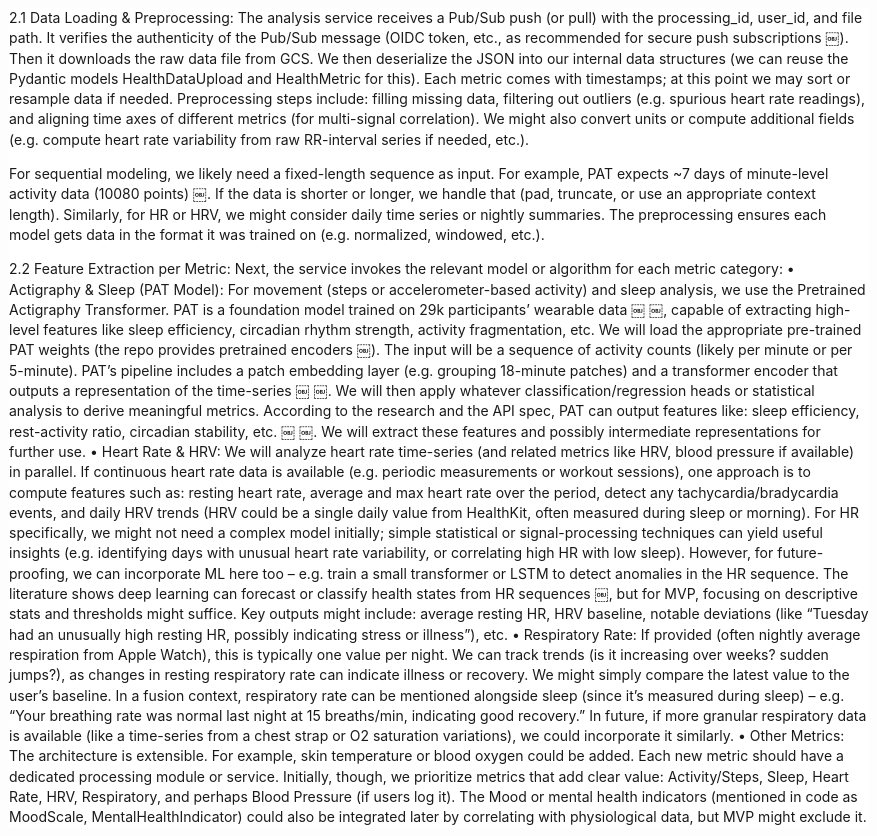 2.1 Data Loading & Preprocessing: The analysis service receives a Pub/Sub push (or pull) with the processing_id, user_id, and file path. It verifies the authenticity of the Pub/Sub message (OIDC token, etc., as recommended for secure push subscriptions ￼). Then it downloads the raw data file from GCS. We then deserialize the JSON into our internal data structures (we can reuse the Pydantic models HealthDataUpload and HealthMetric for this). Each metric comes with timestamps; at this point we may sort or resample data if needed. Preprocessing steps include: filling missing data, filtering out outliers (e.g. spurious heart rate readings), and aligning time axes of different metrics (for multi-signal correlation). We might also convert units or compute additional fields (e.g. compute heart rate variability from raw RR-interval series if needed, etc.).

For sequential modeling, we likely need a fixed-length sequence as input. For example, PAT expects ~7 days of minute-level activity data (10080 points) ￼. If the data is shorter or longer, we handle that (pad, truncate, or use an appropriate context length). Similarly, for HR or HRV, we might consider daily time series or nightly summaries. The preprocessing ensures each model gets data in the format it was trained on (e.g. normalized, windowed, etc.).

2.2 Feature Extraction per Metric: Next, the service invokes the relevant model or algorithm for each metric category:
 • Actigraphy & Sleep (PAT Model): For movement (steps or accelerometer-based activity) and sleep analysis, we use the Pretrained Actigraphy Transformer. PAT is a foundation model trained on 29k participants’ wearable data ￼ ￼, capable of extracting high-level features like sleep efficiency, circadian rhythm strength, activity fragmentation, etc. We will load the appropriate pre-trained PAT weights (the repo provides pretrained encoders ￼). The input will be a sequence of activity counts (likely per minute or per 5-minute). PAT’s pipeline includes a patch embedding layer (e.g. grouping 18-minute patches) and a transformer encoder that outputs a representation of the time-series ￼ ￼. We will then apply whatever classification/regression heads or statistical analysis to derive meaningful metrics. According to the research and the API spec, PAT can output features like: sleep efficiency, rest-activity ratio, circadian stability, etc. ￼ ￼. We will extract these features and possibly intermediate representations for further use.
 • Heart Rate & HRV: We will analyze heart rate time-series (and related metrics like HRV, blood pressure if available) in parallel. If continuous heart rate data is available (e.g. periodic measurements or workout sessions), one approach is to compute features such as: resting heart rate, average and max heart rate over the period, detect any tachycardia/bradycardia events, and daily HRV trends (HRV could be a single daily value from HealthKit, often measured during sleep or morning). For HR specifically, we might not need a complex model initially; simple statistical or signal-processing techniques can yield useful insights (e.g. identifying days with unusual heart rate variability, or correlating high HR with low sleep). However, for future-proofing, we can incorporate ML here too – e.g. train a small transformer or LSTM to detect anomalies in the HR sequence. The literature shows deep learning can forecast or classify health states from HR sequences ￼, but for MVP, focusing on descriptive stats and thresholds might suffice. Key outputs might include: average resting HR, HRV baseline, notable deviations (like “Tuesday had an unusually high resting HR, possibly indicating stress or illness”), etc.
 • Respiratory Rate: If provided (often nightly average respiration from Apple Watch), this is typically one value per night. We can track trends (is it increasing over weeks? sudden jumps?), as changes in resting respiratory rate can indicate illness or recovery. We might simply compare the latest value to the user’s baseline. In a fusion context, respiratory rate can be mentioned alongside sleep (since it’s measured during sleep) – e.g. “Your breathing rate was normal last night at 15 breaths/min, indicating good recovery.” In future, if more granular respiratory data is available (like a time-series from a chest strap or O2 saturation variations), we could incorporate it similarly.
 • Other Metrics: The architecture is extensible. For example, skin temperature or blood oxygen could be added. Each new metric should have a dedicated processing module or service. Initially, though, we prioritize metrics that add clear value: Activity/Steps, Sleep, Heart Rate, HRV, Respiratory, and perhaps Blood Pressure (if users log it). The Mood or mental health indicators (mentioned in code as MoodScale, MentalHealthIndicator) could also be integrated later by correlating with physiological data, but MVP might exclude it.
